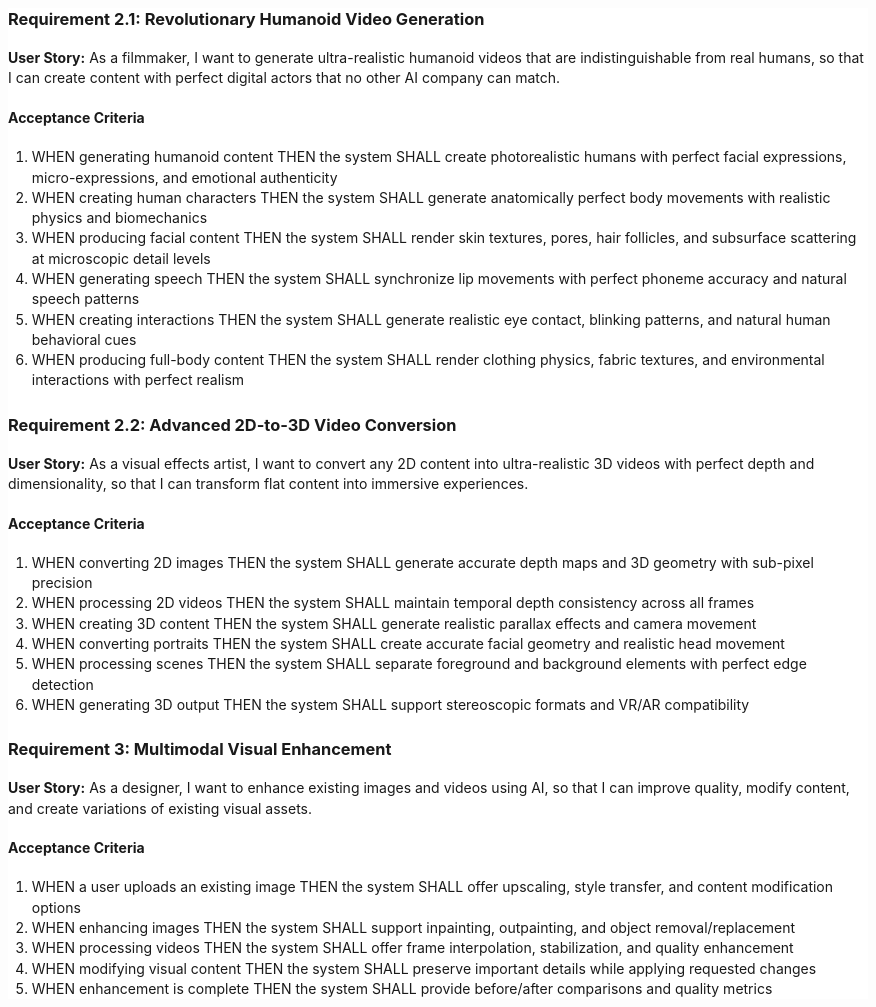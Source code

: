 ### Requirement 2.1: Revolutionary Humanoid Video Generation

**User Story:** As a filmmaker, I want to generate ultra-realistic humanoid videos that are indistinguishable from real humans, so that I can create content with perfect digital actors that no other AI company can match.

#### Acceptance Criteria

1. WHEN generating humanoid content THEN the system SHALL create photorealistic humans with perfect facial expressions, micro-expressions, and emotional authenticity
2. WHEN creating human characters THEN the system SHALL generate anatomically perfect body movements with realistic physics and biomechanics
3. WHEN producing facial content THEN the system SHALL render skin textures, pores, hair follicles, and subsurface scattering at microscopic detail levels
4. WHEN generating speech THEN the system SHALL synchronize lip movements with perfect phoneme accuracy and natural speech patterns
5. WHEN creating interactions THEN the system SHALL generate realistic eye contact, blinking patterns, and natural human behavioral cues
6. WHEN producing full-body content THEN the system SHALL render clothing physics, fabric textures, and environmental interactions with perfect realism

### Requirement 2.2: Advanced 2D-to-3D Video Conversion

**User Story:** As a visual effects artist, I want to convert any 2D content into ultra-realistic 3D videos with perfect depth and dimensionality, so that I can transform flat content into immersive experiences.

#### Acceptance Criteria

1. WHEN converting 2D images THEN the system SHALL generate accurate depth maps and 3D geometry with sub-pixel precision
2. WHEN processing 2D videos THEN the system SHALL maintain temporal depth consistency across all frames
3. WHEN creating 3D content THEN the system SHALL generate realistic parallax effects and camera movement
4. WHEN converting portraits THEN the system SHALL create accurate facial geometry and realistic head movement
5. WHEN processing scenes THEN the system SHALL separate foreground and background elements with perfect edge detection
6. WHEN generating 3D output THEN the system SHALL support stereoscopic formats and VR/AR compatibility

### Requirement 3: Multimodal Visual Enhancement

**User Story:** As a designer, I want to enhance existing images and videos using AI, so that I can improve quality, modify content, and create variations of existing visual assets.

#### Acceptance Criteria

1. WHEN a user uploads an existing image THEN the system SHALL offer upscaling, style transfer, and content modification options
2. WHEN enhancing images THEN the system SHALL support inpainting, outpainting, and object removal/replacement
3. WHEN processing videos THEN the system SHALL offer frame interpolation, stabilization, and quality enhancement
4. WHEN modifying visual content THEN the system SHALL preserve important details while applying requested changes
5. WHEN enhancement is complete THEN the system SHALL provide before/after comparisons and quality metrics
